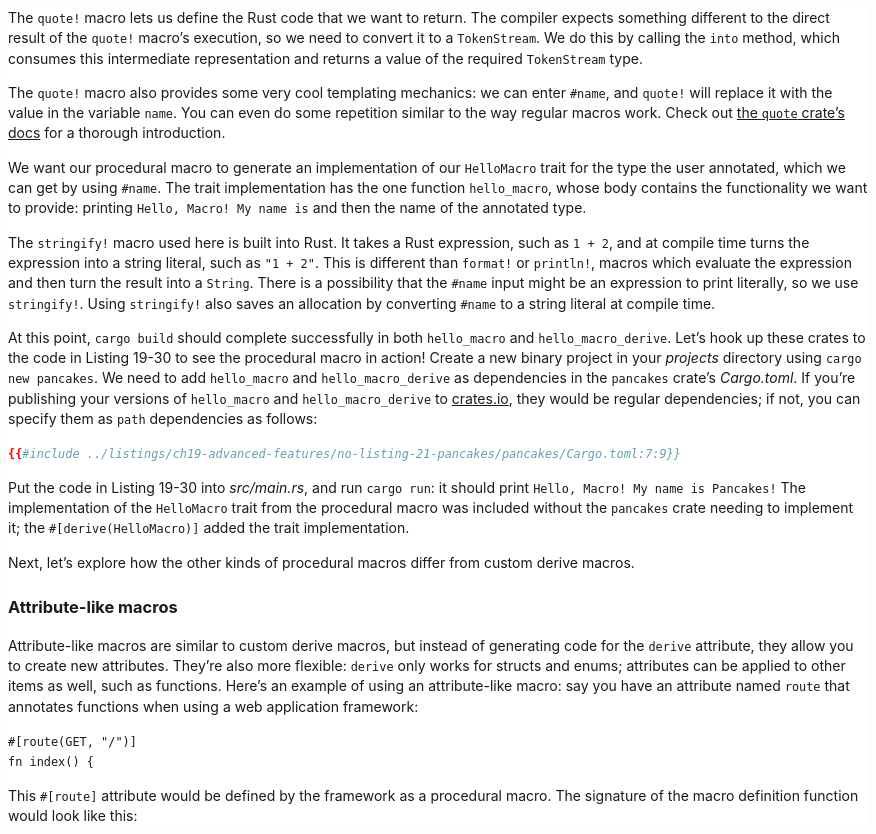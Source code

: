 The `quote!` macro lets us define the Rust code that we want to return. The compiler expects something different to the direct result of the `quote!` macro’s execution, so we need to convert it to a `TokenStream`. We do this by calling the `into` method, which consumes this intermediate representation and returns a value of the required `TokenStream` type.

The `quote!` macro also provides some very cool templating mechanics: we can enter `#name`, and `quote!` will replace it with the value in the variable `name`. You can even do some repetition similar to the way regular macros work. Check out [the `quote` crate’s docs][quote-docs] for a thorough introduction.

We want our procedural macro to generate an implementation of our `HelloMacro` trait for the type the user annotated, which we can get by using `#name`. The trait implementation has the one function `hello_macro`, whose body contains the functionality we want to provide: printing `Hello, Macro! My name is` and then the name of the annotated type.

The `stringify!` macro used here is built into Rust. It takes a Rust expression, such as `1 + 2`, and at compile time turns the expression into a string literal, such as `"1 + 2"`. This is different than `format!` or `println!`, macros which evaluate the expression and then turn the result into a `String`. There is a possibility that the `#name` input might be an expression to print literally, so we use `stringify!`. Using `stringify!` also saves an allocation by converting `#name` to a string literal at compile time.

At this point, `cargo build` should complete successfully in both `hello_macro` and `hello_macro_derive`. Let’s hook up these crates to the code in Listing 19-30 to see the procedural macro in action! Create a new binary project in your *projects* directory using `cargo new pancakes`. We need to add `hello_macro` and `hello_macro_derive` as dependencies in the `pancakes` crate’s *Cargo.toml*. If you’re publishing your versions of `hello_macro` and `hello_macro_derive` to [crates.io](https://crates.io/), they would be regular dependencies; if not, you can specify them as `path` dependencies as follows:

```toml
{{#include ../listings/ch19-advanced-features/no-listing-21-pancakes/pancakes/Cargo.toml:7:9}}
```

Put the code in Listing 19-30 into *src/main.rs*, and run `cargo run`: it should print `Hello, Macro! My name is Pancakes!` The implementation of the `HelloMacro` trait from the procedural macro was included without the `pancakes` crate needing to implement it; the `#[derive(HelloMacro)]` added the trait implementation.

Next, let’s explore how the other kinds of procedural macros differ from custom derive macros.

### Attribute-like macros

Attribute-like macros are similar to custom derive macros, but instead of generating code for the `derive` attribute, they allow you to create new attributes. They’re also more flexible: `derive` only works for structs and enums; attributes can be applied to other items as well, such as functions. Here’s an example of using an attribute-like macro: say you have an attribute named `route` that annotates functions when using a web application framework:

```rust,ignore
#[route(GET, "/")]
fn index() {
```

This `#[route]` attribute would be defined by the framework as a procedural macro. The signature of the macro definition function would look like this:


[ref]: ../reference/macros-by-example.html
[tlborm]: https://veykril.github.io/tlborm/
[`syn`]: https://crates.io/crates/syn
[`quote`]: https://crates.io/crates/quote
[syn-docs]: https://docs.rs/syn/1.0/syn/struct.DeriveInput.html
[quote-docs]: https://docs.rs/quote
[decl]: #declarative-macros-with-macro_rules-for-general-metaprogramming